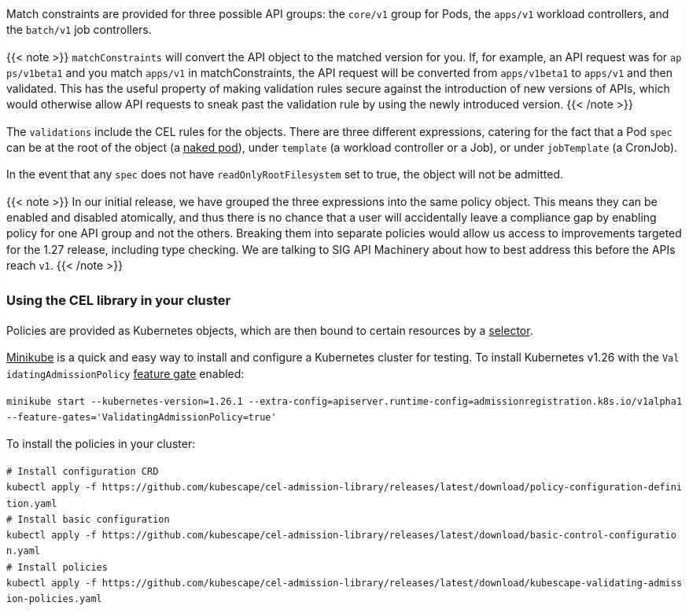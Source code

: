 ```yaml
```

Match constraints are provided for three possible API groups: the `core/v1` group for Pods, the
`apps/v1` workload controllers, and the `batch/v1` job controllers. 

{{< note >}} `matchConstraints` will convert the API object to the matched version for you. If, for
example, an API request was for `apps/v1beta1` and you match `apps/v1` in matchConstraints, the API
request will be converted from `apps/v1beta1` to `apps/v1` and then validated. This has the useful
property of making validation rules secure against the introduction of new versions of APIs, which
would otherwise allow API requests to sneak past the validation rule by using the newly introduced
version. {{< /note >}}

The `validations` include the CEL rules for the objects. There are three different expressions,
catering for the fact that a Pod `spec` can be at the root of the object (a [naked
pod](/docs/concepts/configuration/overview/#naked-pods-vs-replicasets-deployments-and-jobs)),
under `template` (a workload controller or a Job), or under `jobTemplate` (a CronJob).

In the event that any `spec` does not have `readOnlyRootFilesystem` set to true, the object will not
be admitted.

{{< note >}} In our initial release, we have grouped the three expressions into the same policy
object. This means they can be enabled and disabled atomically, and thus there is no chance that a
user will accidentally leave a compliance gap by enabling policy for one API group and not the
others. Breaking them into separate policies would allow us access to improvements targeted for the
1.27 release, including type checking. We are talking to SIG API Machinery about how to best address
this before the APIs reach `v1`. {{< /note >}}

### Using the CEL library in your cluster

Policies are provided as Kubernetes objects, which are then bound to certain resources by a
[selector](/docs/concepts/overview/working-with-objects/labels/#label-selectors).

[Minikube](https://minikube.sigs.k8s.io/docs/) is a quick and easy way to install and configure a
Kubernetes cluster for testing. To install Kubernetes v1.26 with the `ValidatingAdmissionPolicy`
[feature gate](/docs/reference/command-line-tools-reference/feature-gates/) enabled:

```shell
minikube start --kubernetes-version=1.26.1 --extra-config=apiserver.runtime-config=admissionregistration.k8s.io/v1alpha1  --feature-gates='ValidatingAdmissionPolicy=true'
```

To install the policies in your cluster:

```shell
# Install configuration CRD
kubectl apply -f https://github.com/kubescape/cel-admission-library/releases/latest/download/policy-configuration-definition.yaml
# Install basic configuration
kubectl apply -f https://github.com/kubescape/cel-admission-library/releases/latest/download/basic-control-configuration.yaml
# Install policies
kubectl apply -f https://github.com/kubescape/cel-admission-library/releases/latest/download/kubescape-validating-admission-policies.yaml
```
